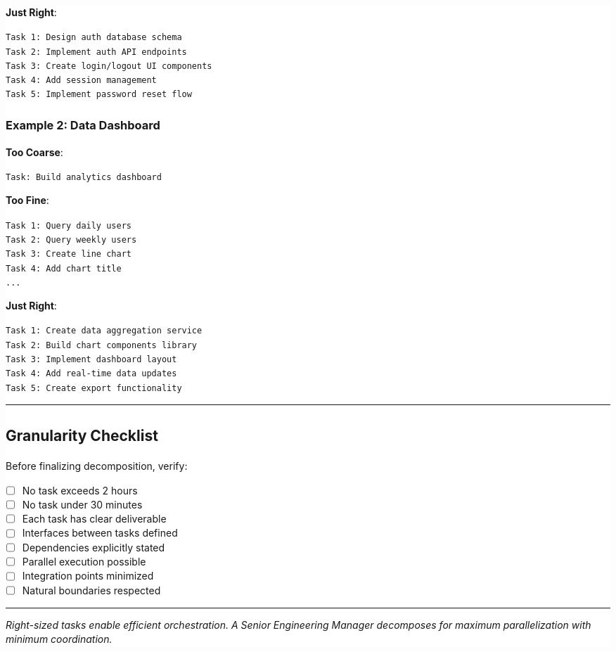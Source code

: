 **Just Right**:
```
Task 1: Design auth database schema
Task 2: Implement auth API endpoints
Task 3: Create login/logout UI components
Task 4: Add session management
Task 5: Implement password reset flow
```

### Example 2: Data Dashboard

**Too Coarse**:
```
Task: Build analytics dashboard
```

**Too Fine**:
```
Task 1: Query daily users
Task 2: Query weekly users
Task 3: Create line chart
Task 4: Add chart title
...
```

**Just Right**:
```
Task 1: Create data aggregation service
Task 2: Build chart components library
Task 3: Implement dashboard layout
Task 4: Add real-time data updates
Task 5: Create export functionality
```

---

## Granularity Checklist

Before finalizing decomposition, verify:

- [ ] No task exceeds 2 hours
- [ ] No task under 30 minutes
- [ ] Each task has clear deliverable
- [ ] Interfaces between tasks defined
- [ ] Dependencies explicitly stated
- [ ] Parallel execution possible
- [ ] Integration points minimized
- [ ] Natural boundaries respected

---

*Right-sized tasks enable efficient orchestration. A Senior Engineering Manager decomposes for maximum parallelization with minimum coordination.*